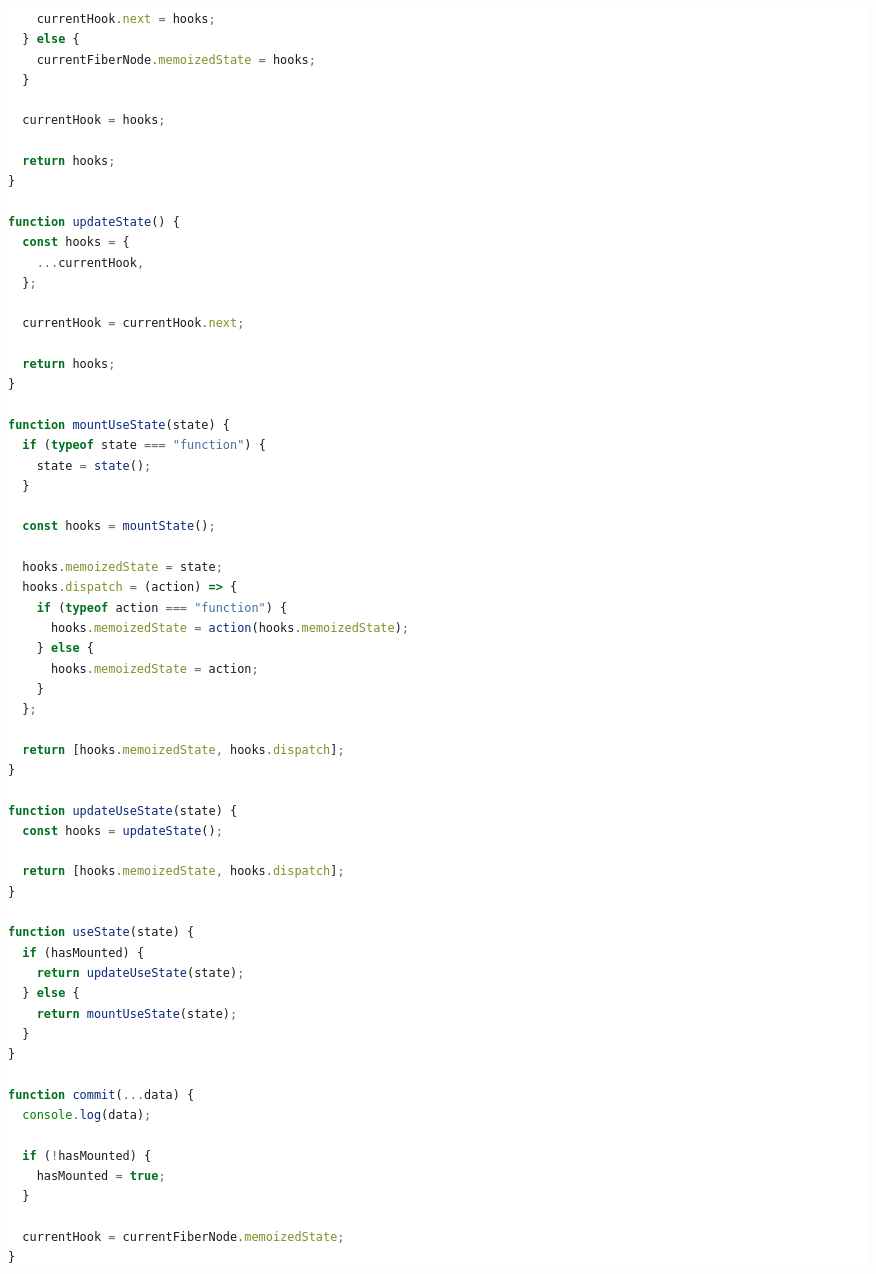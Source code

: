 ```js
    currentHook.next = hooks;
  } else {
    currentFiberNode.memoizedState = hooks;
  }

  currentHook = hooks;

  return hooks;
}

function updateState() {
  const hooks = {
    ...currentHook,
  };

  currentHook = currentHook.next;

  return hooks;
}

function mountUseState(state) {
  if (typeof state === "function") {
    state = state();
  }

  const hooks = mountState();

  hooks.memoizedState = state;
  hooks.dispatch = (action) => {
    if (typeof action === "function") {
      hooks.memoizedState = action(hooks.memoizedState);
    } else {
      hooks.memoizedState = action;
    }
  };

  return [hooks.memoizedState, hooks.dispatch];
}

function updateUseState(state) {
  const hooks = updateState();

  return [hooks.memoizedState, hooks.dispatch];
}

function useState(state) {
  if (hasMounted) {
    return updateUseState(state);
  } else {
    return mountUseState(state);
  }
}

function commit(...data) {
  console.log(data);

  if (!hasMounted) {
    hasMounted = true;
  }

  currentHook = currentFiberNode.memoizedState;
}

```